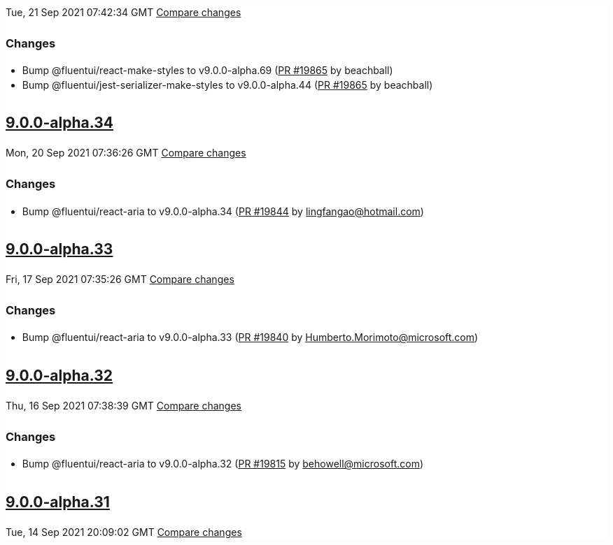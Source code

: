 Tue, 21 Sep 2021 07:42:34 GMT
[Compare changes](https://github.com/microsoft/fluentui/compare/@fluentui/react-aria_v9.0.0-alpha.34..@fluentui/react-aria_v9.0.0-alpha.35)

### Changes

- Bump @fluentui/react-make-styles to v9.0.0-alpha.69 ([PR #19865](https://github.com/microsoft/fluentui/pull/19865) by beachball)
- Bump @fluentui/jest-serializer-make-styles to v9.0.0-alpha.44 ([PR #19865](https://github.com/microsoft/fluentui/pull/19865) by beachball)

## [9.0.0-alpha.34](https://github.com/microsoft/fluentui/tree/@fluentui/react-aria_v9.0.0-alpha.34)

Mon, 20 Sep 2021 07:36:26 GMT
[Compare changes](https://github.com/microsoft/fluentui/compare/@fluentui/react-aria_v9.0.0-alpha.33..@fluentui/react-aria_v9.0.0-alpha.34)

### Changes

- Bump @fluentui/react-aria to v9.0.0-alpha.34 ([PR #19844](https://github.com/microsoft/fluentui/pull/19844) by lingfangao@hotmail.com)

## [9.0.0-alpha.33](https://github.com/microsoft/fluentui/tree/@fluentui/react-aria_v9.0.0-alpha.33)

Fri, 17 Sep 2021 07:35:26 GMT
[Compare changes](https://github.com/microsoft/fluentui/compare/@fluentui/react-aria_v9.0.0-alpha.32..@fluentui/react-aria_v9.0.0-alpha.33)

### Changes

- Bump @fluentui/react-aria to v9.0.0-alpha.33 ([PR #19840](https://github.com/microsoft/fluentui/pull/19840) by Humberto.Morimoto@microsoft.com)

## [9.0.0-alpha.32](https://github.com/microsoft/fluentui/tree/@fluentui/react-aria_v9.0.0-alpha.32)

Thu, 16 Sep 2021 07:38:39 GMT
[Compare changes](https://github.com/microsoft/fluentui/compare/@fluentui/react-aria_v9.0.0-alpha.31..@fluentui/react-aria_v9.0.0-alpha.32)

### Changes

- Bump @fluentui/react-aria to v9.0.0-alpha.32 ([PR #19815](https://github.com/microsoft/fluentui/pull/19815) by behowell@microsoft.com)

## [9.0.0-alpha.31](https://github.com/microsoft/fluentui/tree/@fluentui/react-aria_v9.0.0-alpha.31)

Tue, 14 Sep 2021 20:09:02 GMT
[Compare changes](https://github.com/microsoft/fluentui/compare/@fluentui/react-aria_v9.0.0-alpha.30..@fluentui/react-aria_v9.0.0-alpha.31)
